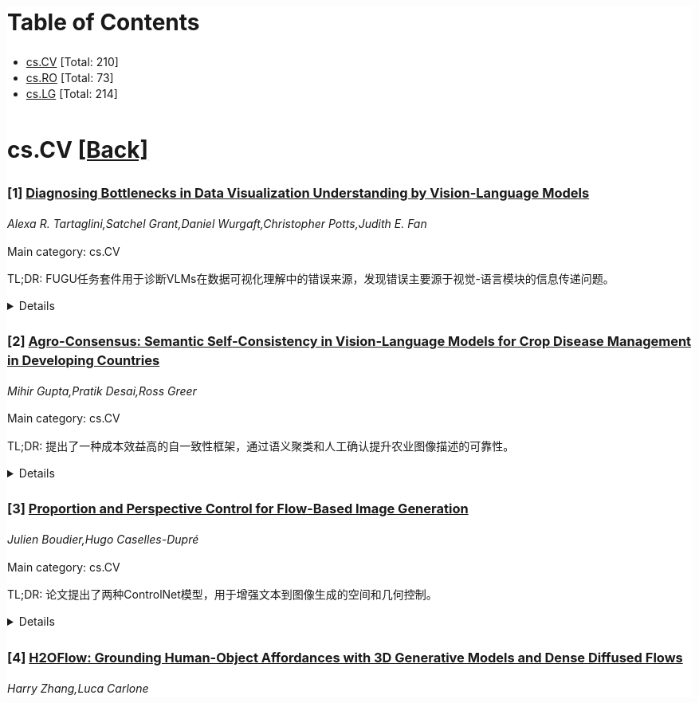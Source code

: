 <div id=toc></div>

# Table of Contents

- [cs.CV](#cs.CV) [Total: 210]
- [cs.RO](#cs.RO) [Total: 73]
- [cs.LG](#cs.LG) [Total: 214]


<div id='cs.CV'></div>

# cs.CV [[Back]](#toc)

### [1] [Diagnosing Bottlenecks in Data Visualization Understanding by Vision-Language Models](https://arxiv.org/abs/2510.21740)
*Alexa R. Tartaglini,Satchel Grant,Daniel Wurgaft,Christopher Potts,Judith E. Fan*

Main category: cs.CV

TL;DR: FUGU任务套件用于诊断VLMs在数据可视化理解中的错误来源，发现错误主要源于视觉-语言模块的信息传递问题。


<details><summary>Details</summary></details>


### [2] [Agro-Consensus: Semantic Self-Consistency in Vision-Language Models for Crop Disease Management in Developing Countries](https://arxiv.org/abs/2510.21757)
*Mihir Gupta,Pratik Desai,Ross Greer*

Main category: cs.CV

TL;DR: 提出了一种成本效益高的自一致性框架，通过语义聚类和人工确认提升农业图像描述的可靠性。


<details><summary>Details</summary></details>


### [3] [Proportion and Perspective Control for Flow-Based Image Generation](https://arxiv.org/abs/2510.21763)
*Julien Boudier,Hugo Caselles-Dupré*

Main category: cs.CV

TL;DR: 论文提出了两种ControlNet模型，用于增强文本到图像生成的空间和几何控制。


<details><summary>Details</summary></details>


### [4] [H2OFlow: Grounding Human-Object Affordances with 3D Generative Models and Dense Diffused Flows](https://arxiv.org/abs/2510.21769)
*Harry Zhang,Luca Carlone*
